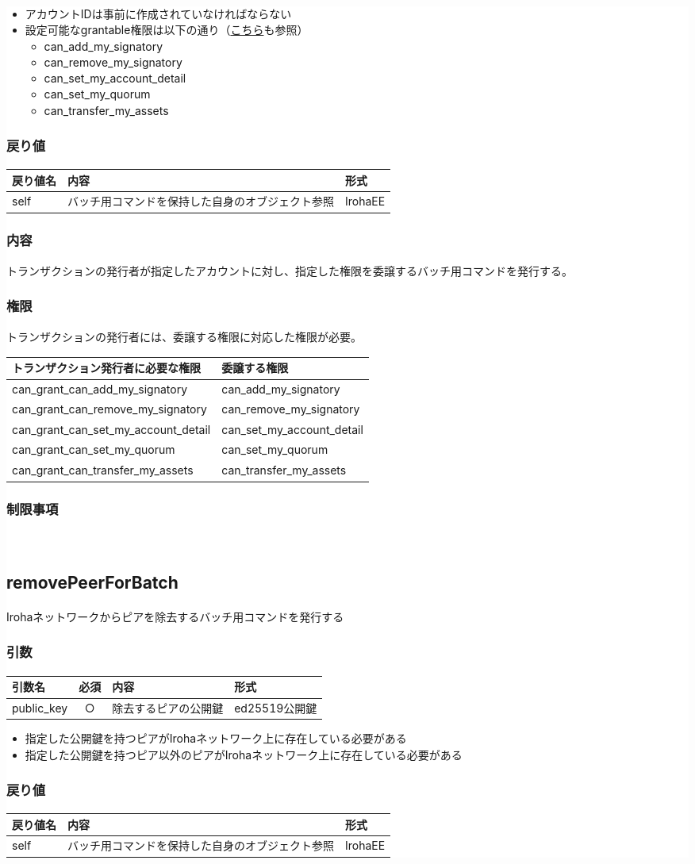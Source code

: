 - アカウントIDは事前に作成されていなければならない
- 設定可能なgrantable権限は以下の通り（[こちら](https://iroha.readthedocs.io/en/latest/develop/api/permissions.html#list-of-permissions)も参照）
    - can_add_my_signatory
    - can_remove_my_signatory
    - can_set_my_account_detail
    - can_set_my_quorum
    - can_transfer_my_assets

### 戻り値
| 戻り値名 | 内容 | 形式 |
|:----|:----|:----|
| self | バッチ用コマンドを保持した自身のオブジェクト参照 | IrohaEE |

### 内容
トランザクションの発行者が指定したアカウントに対し、指定した権限を委譲するバッチ用コマンドを発行する。

### 権限
トランザクションの発行者には、委譲する権限に対応した権限が必要。

| トランザクション発行者に必要な権限 | 委譲する権限 |
|:----|:----|
| can_grant_can_add_my_signatory | can_add_my_signatory |
| can_grant_can_remove_my_signatory | can_remove_my_signatory |
| can_grant_can_set_my_account_detail | can_set_my_account_detail |
| can_grant_can_set_my_quorum | can_set_my_quorum |
| can_grant_can_transfer_my_assets | can_transfer_my_assets |

### 制限事項
<br>

## removePeerForBatch
Irohaネットワークからピアを除去するバッチ用コマンドを発行する

### 引数
| 引数名 | 必須 | 内容 | 形式 |
|:----|:----:|:----|:----|
| public_key | ○ | 除去するピアの公開鍵 | ed25519公開鍵 |

- 指定した公開鍵を持つピアがIrohaネットワーク上に存在している必要がある
- 指定した公開鍵を持つピア以外のピアがIrohaネットワーク上に存在している必要がある

### 戻り値
| 戻り値名 | 内容 | 形式 |
|:----|:----|:----|
| self | バッチ用コマンドを保持した自身のオブジェクト参照 | IrohaEE |
